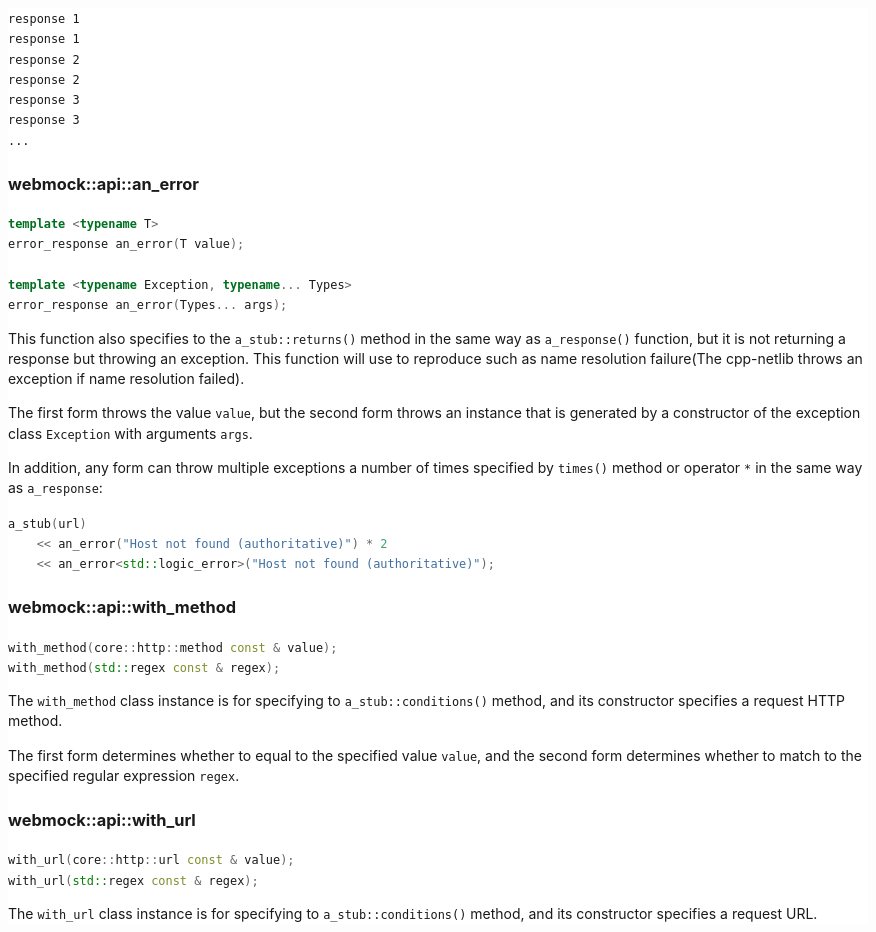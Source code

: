 ```
response 1
response 1
response 2
response 2
response 3
response 3
...
```

### webmock::api::an\_error

```cpp
template <typename T>
error_response an_error(T value);

template <typename Exception, typename... Types>
error_response an_error(Types... args);
```

This function also specifies to the `a_stub::returns()` method in the same way as `a_response()` function, but it is not returning a response but throwing an exception. This function will use to reproduce such as name resolution failure(The cpp-netlib throws an exception if name resolution failed).

The first form throws the value `value`, but the second form throws an instance that is generated by a constructor of the exception class `Exception` with arguments `args`.

In addition, any form can throw multiple exceptions a number of times specified by `times()` method or operator `*` in the same way as `a_response`:

```cpp
a_stub(url)
    << an_error("Host not found (authoritative)") * 2
    << an_error<std::logic_error>("Host not found (authoritative)");
```

### webmock::api::with\_method

```cpp
with_method(core::http::method const & value);
with_method(std::regex const & regex);
```

The `with_method` class instance is for specifying to `a_stub::conditions()` method, and its constructor specifies a request HTTP method.

The first form determines whether to equal to the specified value `value`, and the second form determines whether to match to the specified regular expression `regex`.

### webmock::api::with\_url

```cpp
with_url(core::http::url const & value);
with_url(std::regex const & regex);
```

The `with_url` class instance is for specifying to `a_stub::conditions()` method, and its constructor specifies a request URL.
